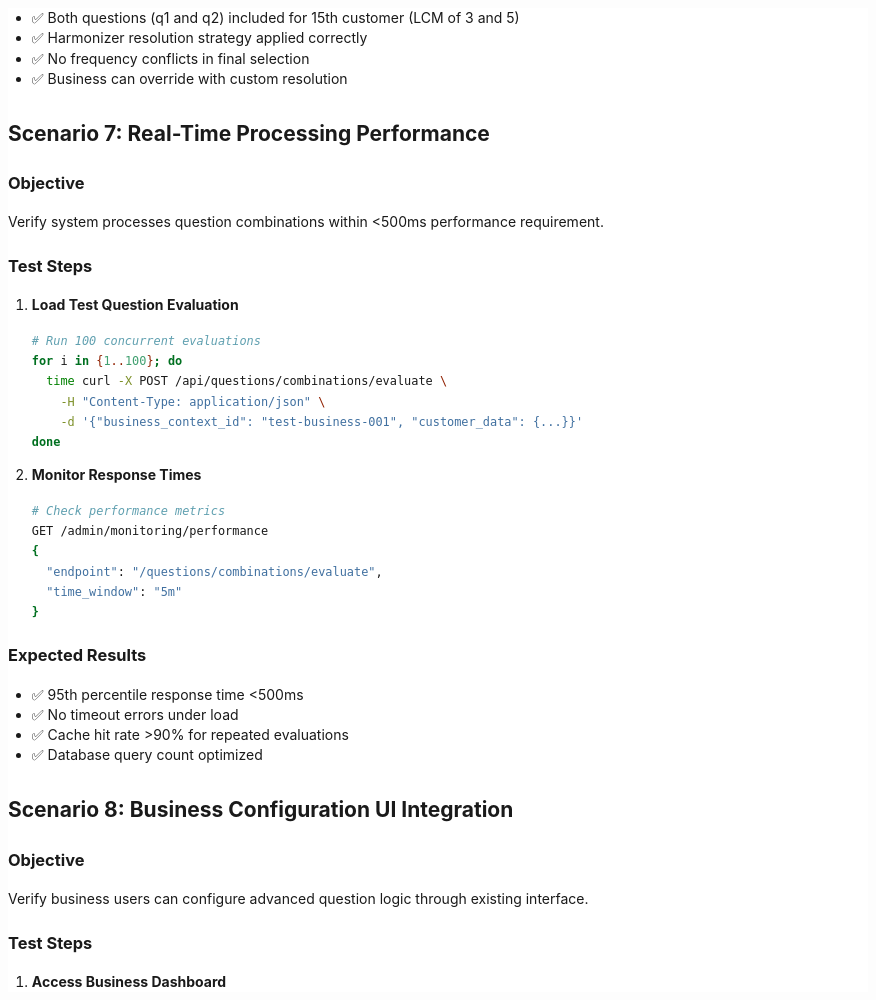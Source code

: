 - ✅ Both questions (q1 and q2) included for 15th customer (LCM of 3 and 5)
- ✅ Harmonizer resolution strategy applied correctly
- ✅ No frequency conflicts in final selection
- ✅ Business can override with custom resolution

## Scenario 7: Real-Time Processing Performance

### Objective

Verify system processes question combinations within <500ms performance
requirement.

### Test Steps

1. **Load Test Question Evaluation**

   ```bash
   # Run 100 concurrent evaluations
   for i in {1..100}; do
     time curl -X POST /api/questions/combinations/evaluate \
       -H "Content-Type: application/json" \
       -d '{"business_context_id": "test-business-001", "customer_data": {...}}'
   done
   ```

2. **Monitor Response Times**
   ```bash
   # Check performance metrics
   GET /admin/monitoring/performance
   {
     "endpoint": "/questions/combinations/evaluate",
     "time_window": "5m"
   }
   ```

### Expected Results

- ✅ 95th percentile response time <500ms
- ✅ No timeout errors under load
- ✅ Cache hit rate >90% for repeated evaluations
- ✅ Database query count optimized

## Scenario 8: Business Configuration UI Integration

### Objective

Verify business users can configure advanced question logic through existing
interface.

### Test Steps

1. **Access Business Dashboard**
